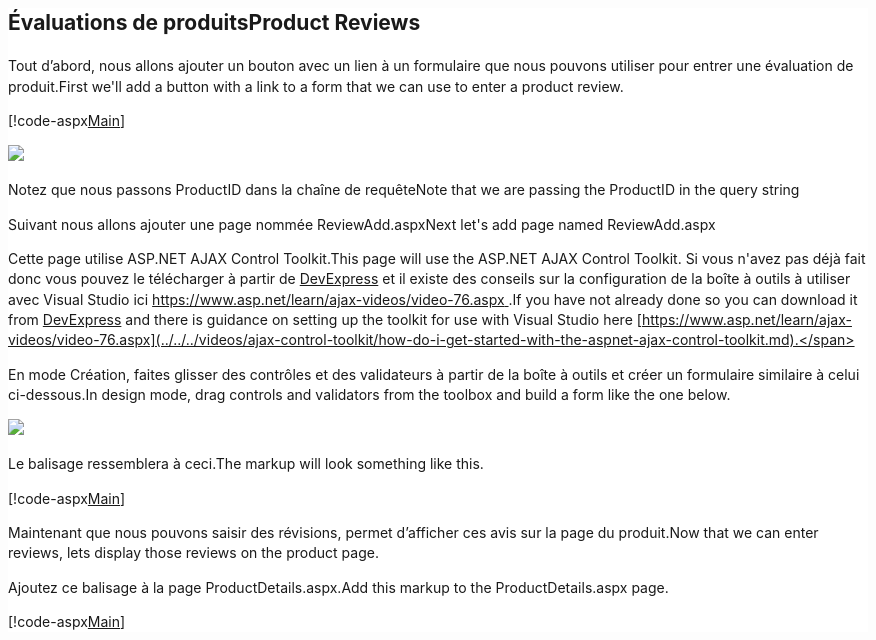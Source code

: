 ## <a id="_Toc260221677"></a>  <span data-ttu-id="a51f3-135">Évaluations de produits</span><span class="sxs-lookup"><span data-stu-id="a51f3-135">Product Reviews</span></span>

<span data-ttu-id="a51f3-136">Tout d’abord, nous allons ajouter un bouton avec un lien à un formulaire que nous pouvons utiliser pour entrer une évaluation de produit.</span><span class="sxs-lookup"><span data-stu-id="a51f3-136">First we'll add a button with a link to a form that we can use to enter a product review.</span></span>

[!code-aspx[Main](tailspin-spyworks-part-7/samples/sample7.aspx)]

![](tailspin-spyworks-part-7/_static/image1.jpg)

<span data-ttu-id="a51f3-137">Notez que nous passons ProductID dans la chaîne de requête</span><span class="sxs-lookup"><span data-stu-id="a51f3-137">Note that we are passing the ProductID in the query string</span></span>

<span data-ttu-id="a51f3-138">Suivant nous allons ajouter une page nommée ReviewAdd.aspx</span><span class="sxs-lookup"><span data-stu-id="a51f3-138">Next let's add page named ReviewAdd.aspx</span></span>

<span data-ttu-id="a51f3-139">Cette page utilise ASP.NET AJAX Control Toolkit.</span><span class="sxs-lookup"><span data-stu-id="a51f3-139">This page will use the ASP.NET AJAX Control Toolkit.</span></span> <span data-ttu-id="a51f3-140">Si vous n'avez pas déjà fait donc vous pouvez le télécharger à partir de [DevExpress](http://devexpress.com/act) et il existe des conseils sur la configuration de la boîte à outils à utiliser avec Visual Studio ici [ https://www.asp.net/learn/ajax-videos/video-76.aspx ](../../../videos/ajax-control-toolkit/how-do-i-get-started-with-the-aspnet-ajax-control-toolkit.md).</span><span class="sxs-lookup"><span data-stu-id="a51f3-140">If you have not already done so you can download it from [DevExpress](http://devexpress.com/act) and there is guidance on setting up the toolkit for use with Visual Studio here [https://www.asp.net/learn/ajax-videos/video-76.aspx](../../../videos/ajax-control-toolkit/how-do-i-get-started-with-the-aspnet-ajax-control-toolkit.md).</span></span>

<span data-ttu-id="a51f3-141">En mode Création, faites glisser des contrôles et des validateurs à partir de la boîte à outils et créer un formulaire similaire à celui ci-dessous.</span><span class="sxs-lookup"><span data-stu-id="a51f3-141">In design mode, drag controls and validators from the toolbox and build a form like the one below.</span></span>

![](tailspin-spyworks-part-7/_static/image2.jpg)

<span data-ttu-id="a51f3-142">Le balisage ressemblera à ceci.</span><span class="sxs-lookup"><span data-stu-id="a51f3-142">The markup will look something like this.</span></span>

[!code-aspx[Main](tailspin-spyworks-part-7/samples/sample8.aspx)]

<span data-ttu-id="a51f3-143">Maintenant que nous pouvons saisir des révisions, permet d’afficher ces avis sur la page du produit.</span><span class="sxs-lookup"><span data-stu-id="a51f3-143">Now that we can enter reviews, lets display those reviews on the product page.</span></span>

<span data-ttu-id="a51f3-144">Ajoutez ce balisage à la page ProductDetails.aspx.</span><span class="sxs-lookup"><span data-stu-id="a51f3-144">Add this markup to the ProductDetails.aspx page.</span></span>

[!code-aspx[Main](tailspin-spyworks-part-7/samples/sample9.aspx)]
